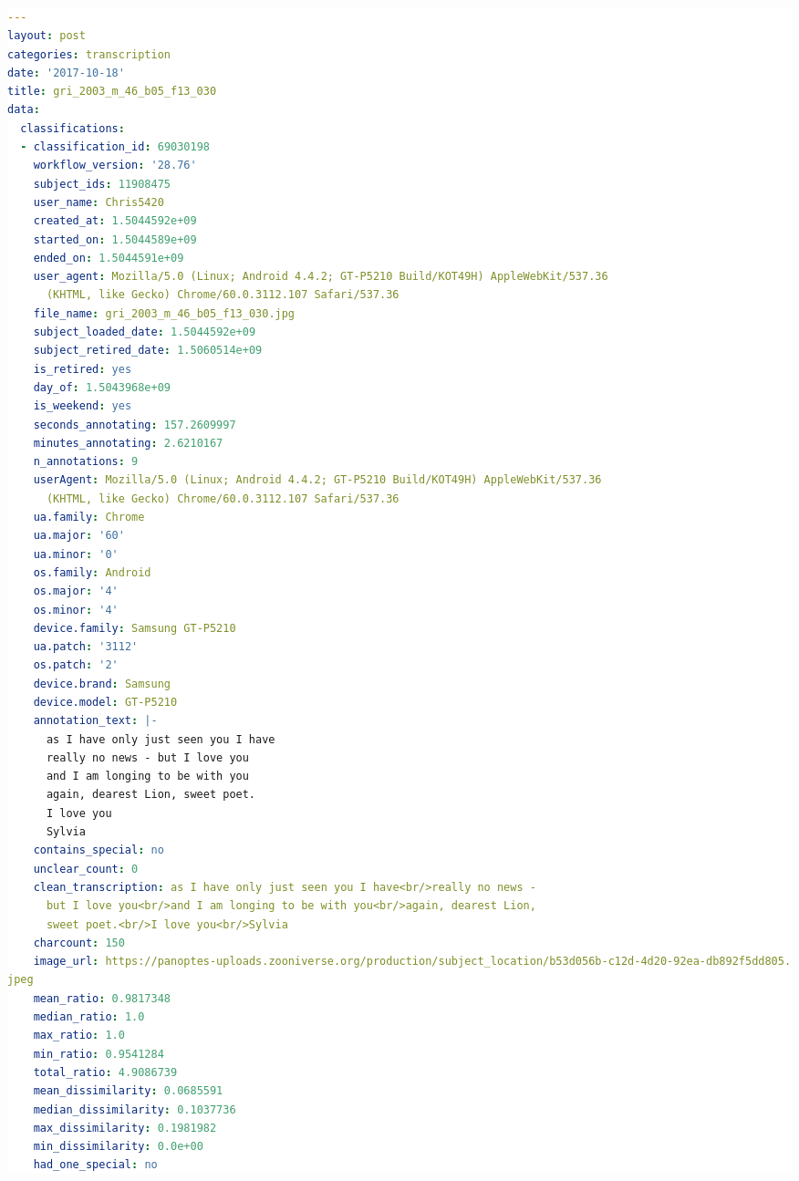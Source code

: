 ```yaml
---
layout: post
categories: transcription
date: '2017-10-18'
title: gri_2003_m_46_b05_f13_030
data:
  classifications:
  - classification_id: 69030198
    workflow_version: '28.76'
    subject_ids: 11908475
    user_name: Chris5420
    created_at: 1.5044592e+09
    started_on: 1.5044589e+09
    ended_on: 1.5044591e+09
    user_agent: Mozilla/5.0 (Linux; Android 4.4.2; GT-P5210 Build/KOT49H) AppleWebKit/537.36
      (KHTML, like Gecko) Chrome/60.0.3112.107 Safari/537.36
    file_name: gri_2003_m_46_b05_f13_030.jpg
    subject_loaded_date: 1.5044592e+09
    subject_retired_date: 1.5060514e+09
    is_retired: yes
    day_of: 1.5043968e+09
    is_weekend: yes
    seconds_annotating: 157.2609997
    minutes_annotating: 2.6210167
    n_annotations: 9
    userAgent: Mozilla/5.0 (Linux; Android 4.4.2; GT-P5210 Build/KOT49H) AppleWebKit/537.36
      (KHTML, like Gecko) Chrome/60.0.3112.107 Safari/537.36
    ua.family: Chrome
    ua.major: '60'
    ua.minor: '0'
    os.family: Android
    os.major: '4'
    os.minor: '4'
    device.family: Samsung GT-P5210
    ua.patch: '3112'
    os.patch: '2'
    device.brand: Samsung
    device.model: GT-P5210
    annotation_text: |-
      as I have only just seen you I have
      really no news - but I love you
      and I am longing to be with you
      again, dearest Lion, sweet poet.
      I love you
      Sylvia
    contains_special: no
    unclear_count: 0
    clean_transcription: as I have only just seen you I have<br/>really no news -
      but I love you<br/>and I am longing to be with you<br/>again, dearest Lion,
      sweet poet.<br/>I love you<br/>Sylvia
    charcount: 150
    image_url: https://panoptes-uploads.zooniverse.org/production/subject_location/b53d056b-c12d-4d20-92ea-db892f5dd805.jpeg
    mean_ratio: 0.9817348
    median_ratio: 1.0
    max_ratio: 1.0
    min_ratio: 0.9541284
    total_ratio: 4.9086739
    mean_dissimilarity: 0.0685591
    median_dissimilarity: 0.1037736
    max_dissimilarity: 0.1981982
    min_dissimilarity: 0.0e+00
    had_one_special: no
```